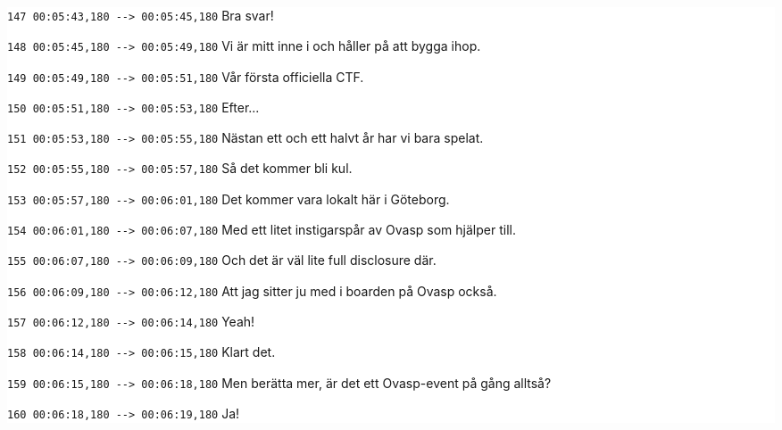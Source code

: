 

`147 00:05:43,180 --> 00:05:45,180`
Bra svar\!



`148 00:05:45,180 --> 00:05:49,180`
Vi är mitt inne i och håller på att bygga ihop.



`149 00:05:49,180 --> 00:05:51,180`
Vår första officiella CTF.



`150 00:05:51,180 --> 00:05:53,180`
Efter...



`151 00:05:53,180 --> 00:05:55,180`
Nästan ett och ett halvt år har vi bara spelat.



`152 00:05:55,180 --> 00:05:57,180`
Så det kommer bli kul.



`153 00:05:57,180 --> 00:06:01,180`
Det kommer vara lokalt här i Göteborg.



`154 00:06:01,180 --> 00:06:07,180`
Med ett litet instigarspår av Ovasp som hjälper till.



`155 00:06:07,180 --> 00:06:09,180`
Och det är väl lite full disclosure där.



`156 00:06:09,180 --> 00:06:12,180`
Att jag sitter ju med i boarden på Ovasp också.



`157 00:06:12,180 --> 00:06:14,180`
Yeah\!



`158 00:06:14,180 --> 00:06:15,180`
Klart det.



`159 00:06:15,180 --> 00:06:18,180`
Men berätta mer, är det ett Ovasp-event på gång alltså?



`160 00:06:18,180 --> 00:06:19,180`
Ja\!
